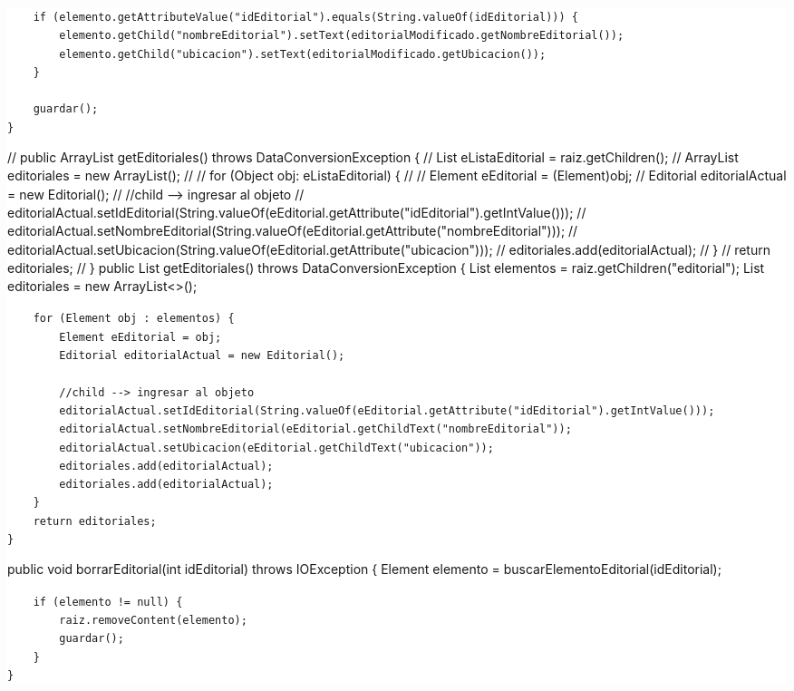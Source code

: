         if (elemento.getAttributeValue("idEditorial").equals(String.valueOf(idEditorial))) {
            elemento.getChild("nombreEditorial").setText(editorialModificado.getNombreEditorial());
            elemento.getChild("ubicacion").setText(editorialModificado.getUbicacion());
        }

        guardar();
    }


//    public ArrayList<Editorial> getEditoriales() throws DataConversionException {
//        List eListaEditorial = raiz.getChildren();
//        ArrayList<Editorial> editoriales = new ArrayList<Editorial>();
//
//        for (Object obj: eListaEditorial) {
//
//            Element eEditorial = (Element)obj;
//            Editorial editorialActual = new Editorial();
//            //child --> ingresar al objeto
//            editorialActual.setIdEditorial(String.valueOf(eEditorial.getAttribute("idEditorial").getIntValue()));
//            editorialActual.setNombreEditorial(String.valueOf(eEditorial.getAttribute("nombreEditorial")));
//            editorialActual.setUbicacion(String.valueOf(eEditorial.getAttribute("ubicacion")));
//            editoriales.add(editorialActual);
//        }
//        return editoriales;
//    }
    public List<Editorial> getEditoriales() throws DataConversionException {
        List<Element> elementos = raiz.getChildren("editorial");
        List<Editorial> editoriales = new ArrayList<>();

        for (Element obj : elementos) {
            Element eEditorial = obj;
            Editorial editorialActual = new Editorial();

            //child --> ingresar al objeto
            editorialActual.setIdEditorial(String.valueOf(eEditorial.getAttribute("idEditorial").getIntValue()));
            editorialActual.setNombreEditorial(eEditorial.getChildText("nombreEditorial"));
            editorialActual.setUbicacion(eEditorial.getChildText("ubicacion"));
            editoriales.add(editorialActual);
            editoriales.add(editorialActual);
        }
        return editoriales;
    }


public void borrarEditorial(int idEditorial) throws IOException {
        Element elemento = buscarElementoEditorial(idEditorial);

        if (elemento != null) {
            raiz.removeContent(elemento);
            guardar();
        }
    }
